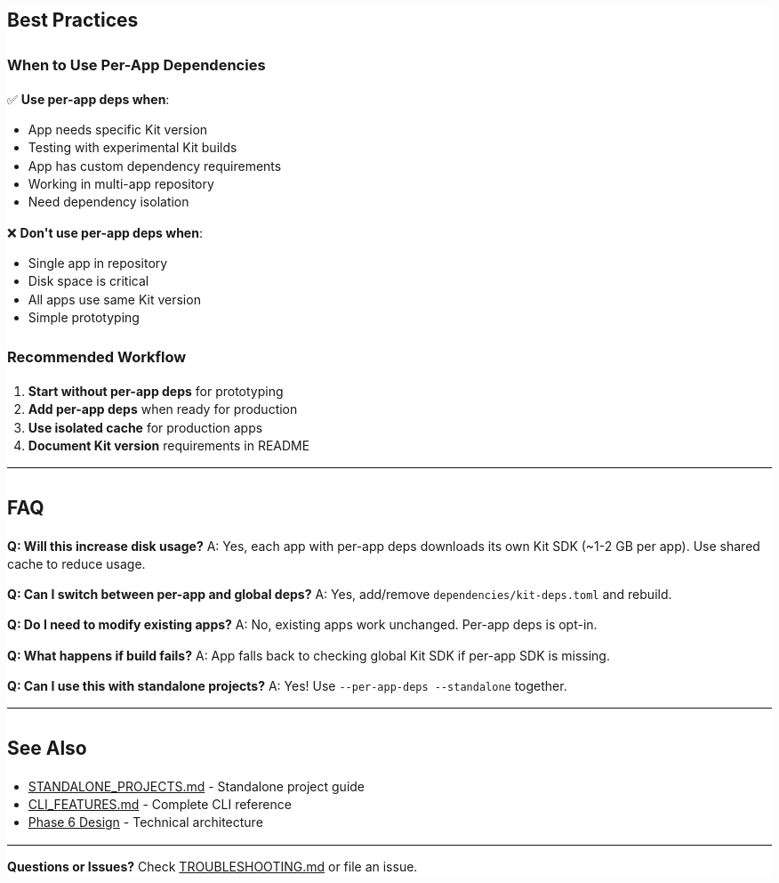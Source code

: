 
## Best Practices

### When to Use Per-App Dependencies

✅ **Use per-app deps when**:
- App needs specific Kit version
- Testing with experimental Kit builds
- App has custom dependency requirements
- Working in multi-app repository
- Need dependency isolation

❌ **Don't use per-app deps when**:
- Single app in repository
- Disk space is critical
- All apps use same Kit version
- Simple prototyping

### Recommended Workflow

1. **Start without per-app deps** for prototyping
2. **Add per-app deps** when ready for production
3. **Use isolated cache** for production apps
4. **Document Kit version** requirements in README

---

## FAQ

**Q: Will this increase disk usage?**
A: Yes, each app with per-app deps downloads its own Kit SDK (~1-2 GB per app). Use shared cache to reduce usage.

**Q: Can I switch between per-app and global deps?**
A: Yes, add/remove `dependencies/kit-deps.toml` and rebuild.

**Q: Do I need to modify existing apps?**
A: No, existing apps work unchanged. Per-app deps is opt-in.

**Q: What happens if build fails?**
A: App falls back to checking global Kit SDK if per-app SDK is missing.

**Q: Can I use this with standalone projects?**
A: Yes! Use `--per-app-deps --standalone` together.

---

## See Also

- [STANDALONE_PROJECTS.md](./STANDALONE_PROJECTS.md) - Standalone project guide
- [CLI_FEATURES.md](./CLI_FEATURES.md) - Complete CLI reference
- [Phase 6 Design](./PHASE_6_DESIGN.md) - Technical architecture

---

**Questions or Issues?** Check [TROUBLESHOOTING.md](./TROUBLESHOOTING.md) or file an issue.
